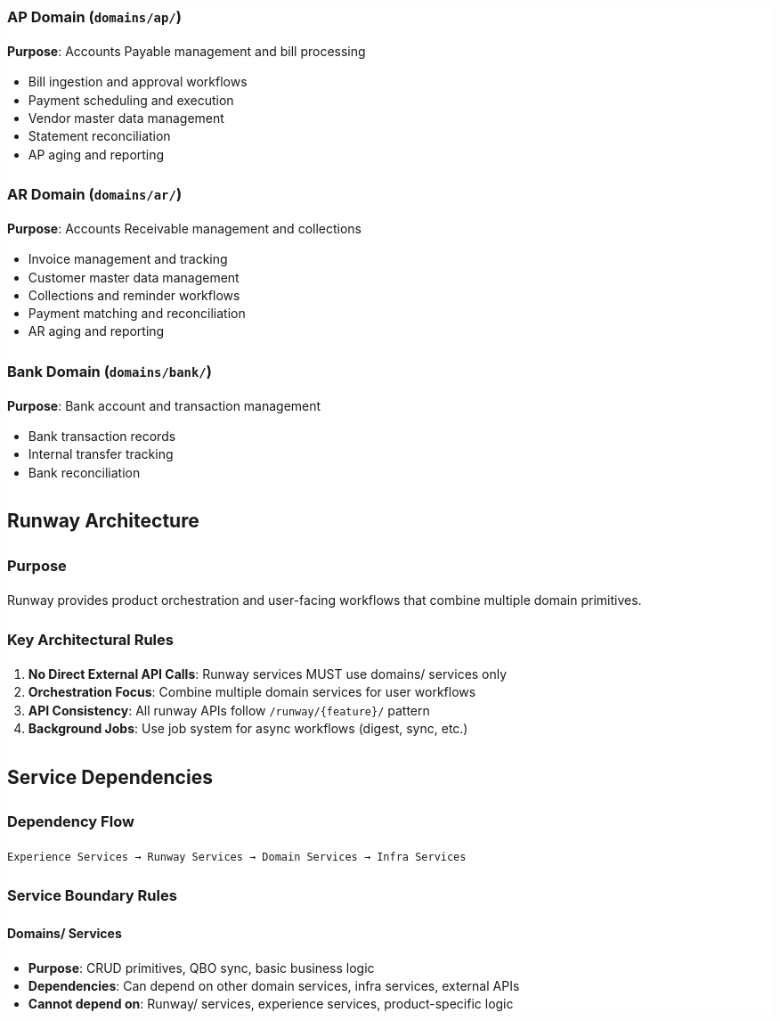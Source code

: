 ### AP Domain (`domains/ap/`)
**Purpose**: Accounts Payable management and bill processing
- Bill ingestion and approval workflows
- Payment scheduling and execution
- Vendor master data management
- Statement reconciliation
- AP aging and reporting

### AR Domain (`domains/ar/`)
**Purpose**: Accounts Receivable management and collections
- Invoice management and tracking
- Customer master data management
- Collections and reminder workflows
- Payment matching and reconciliation
- AR aging and reporting

### Bank Domain (`domains/bank/`)
**Purpose**: Bank account and transaction management
- Bank transaction records
- Internal transfer tracking
- Bank reconciliation

## Runway Architecture

### Purpose
Runway provides product orchestration and user-facing workflows that combine multiple domain primitives.

### Key Architectural Rules

1. **No Direct External API Calls**: Runway services MUST use domains/ services only
2. **Orchestration Focus**: Combine multiple domain services for user workflows
3. **API Consistency**: All runway APIs follow `/runway/{feature}/` pattern
4. **Background Jobs**: Use job system for async workflows (digest, sync, etc.)

## Service Dependencies

### **Dependency Flow**
```
Experience Services → Runway Services → Domain Services → Infra Services
```

### **Service Boundary Rules**

#### **Domains/ Services**
- **Purpose**: CRUD primitives, QBO sync, basic business logic
- **Dependencies**: Can depend on other domain services, infra services, external APIs
- **Cannot depend on**: Runway/ services, experience services, product-specific logic
